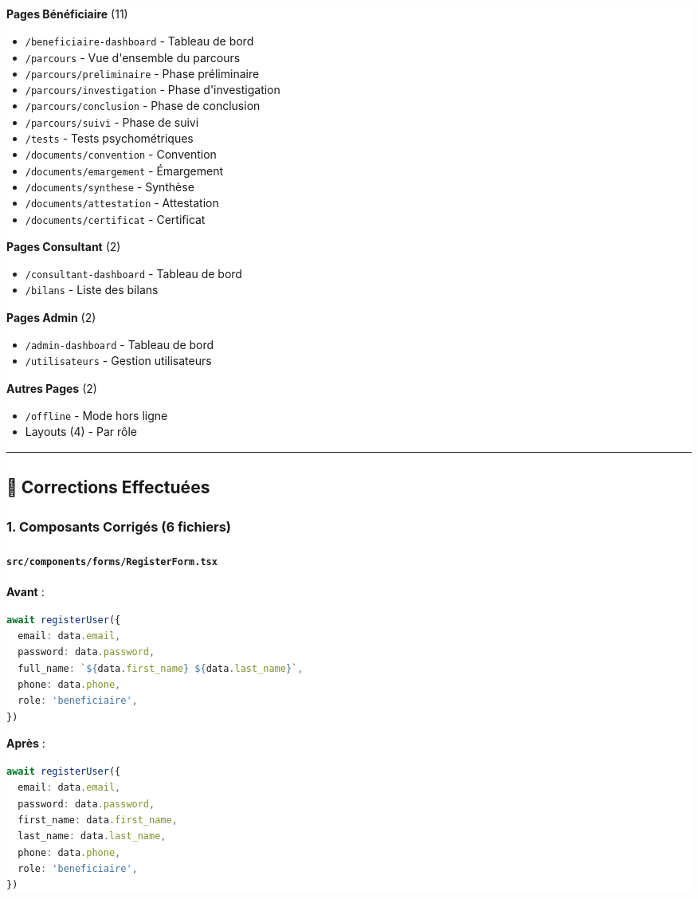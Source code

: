 **Pages Bénéficiaire** (11)
- `/beneficiaire-dashboard` - Tableau de bord
- `/parcours` - Vue d'ensemble du parcours
- `/parcours/preliminaire` - Phase préliminaire
- `/parcours/investigation` - Phase d'investigation
- `/parcours/conclusion` - Phase de conclusion
- `/parcours/suivi` - Phase de suivi
- `/tests` - Tests psychométriques
- `/documents/convention` - Convention
- `/documents/emargement` - Émargement
- `/documents/synthese` - Synthèse
- `/documents/attestation` - Attestation
- `/documents/certificat` - Certificat

**Pages Consultant** (2)
- `/consultant-dashboard` - Tableau de bord
- `/bilans` - Liste des bilans

**Pages Admin** (2)
- `/admin-dashboard` - Tableau de bord
- `/utilisateurs` - Gestion utilisateurs

**Autres Pages** (2)
- `/offline` - Mode hors ligne
- Layouts (4) - Par rôle

---

## 🔧 Corrections Effectuées

### 1. Composants Corrigés (6 fichiers)

#### `src/components/forms/RegisterForm.tsx`

**Avant** :
```typescript
await registerUser({
  email: data.email,
  password: data.password,
  full_name: `${data.first_name} ${data.last_name}`,
  phone: data.phone,
  role: 'beneficiaire',
})
```

**Après** :
```typescript
await registerUser({
  email: data.email,
  password: data.password,
  first_name: data.first_name,
  last_name: data.last_name,
  phone: data.phone,
  role: 'beneficiaire',
})
```
